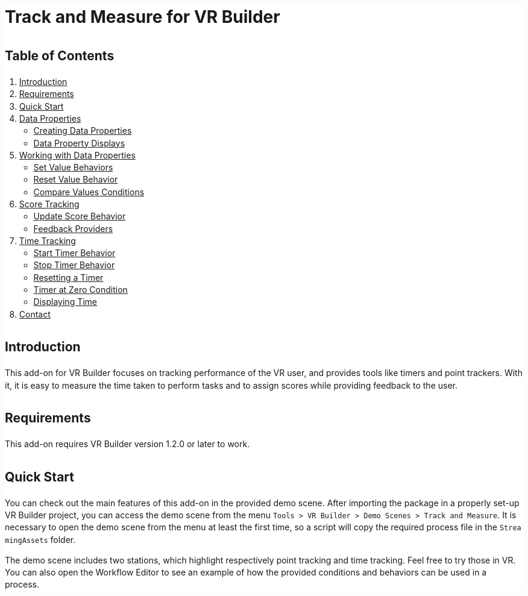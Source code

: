 # Track and Measure for VR Builder
## Table of Contents

1. [Introduction](#introduction)
1. [Requirements](#requirements)
1. [Quick Start](#quick-start)
1. [Data Properties](#data-properties)
    - [Creating Data Properties](#creating-data-properties)
    - [Data Property Displays](#data-property-displays)
1. [Working with Data Properties](#working-with-data-properties)
    - [Set Value Behaviors](#set-value-behaviors)
    - [Reset Value Behavior](#reset-value-behavior)
    - [Compare Values Conditions](#compare-values-conditions)
1. [Score Tracking](#score-tracking)
    - [Update Score Behavior](#update-score-behavior)
    - [Feedback Providers](#feedback-providers)
1. [Time Tracking](#time-tracking)
    - [Start Timer Behavior](#start-timer-behavior)
    - [Stop Timer Behavior](#stop-timer-behavior)
    - [Resetting a Timer](#resetting-a-timer)
    - [Timer at Zero Condition](#timer-at-zero-condition)
    - [Displaying Time](#displaying-time)
1. [Contact](#contact)

## Introduction

This add-on for VR Builder focuses on tracking performance of the VR user, and provides tools like timers and point trackers. With it, it is easy to measure the time taken to perform tasks and to assign scores while providing feedback to the user.

## Requirements

This add-on requires VR Builder version 1.2.0 or later to work.

## Quick Start

You can check out the main features of this add-on in the provided demo scene. After importing the package in a properly set-up VR Builder project, you can access the demo scene from the menu `Tools > VR Builder > Demo Scenes > Track and Measure`. It is necessary to open the demo scene from the menu at least the first time, so a script will copy the required process file in the `StreamingAssets` folder.

The demo scene includes two stations, which highlight respectively point tracking and time tracking. Feel free to try those in VR. You can also open the Workflow Editor to see an example of how the provided conditions and behaviors can be used in a process.
